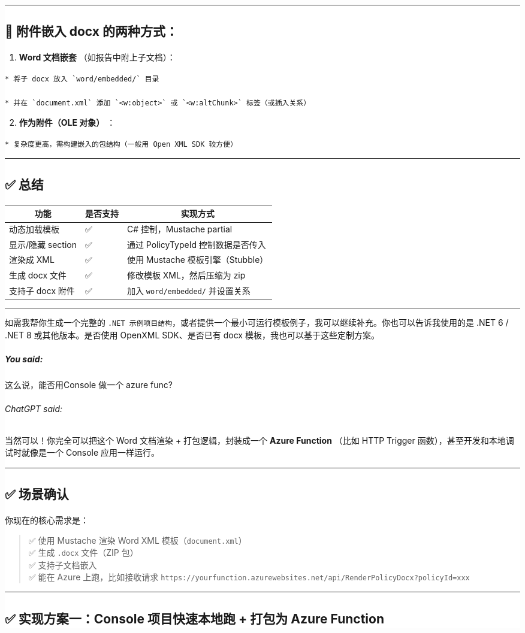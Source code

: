 * * *

## 📎 附件嵌入 docx 的两种方式：

  1.  **Word 文档嵌套** （如报告中附上子文档）：

    * 将子 docx 放入 `word/embedded/` 目录

    * 并在 `document.xml` 添加 `<w:object>` 或 `<w:altChunk>` 标签（或插入关系）

  2.  **作为附件（OLE 对象）** ：

    * 复杂度更高，需构建嵌入的包结构（一般用 Open XML SDK 较方便）

* * *

## ✅ 总结

功能| 是否支持| 实现方式  
---|---|---  
动态加载模板| ✅| C# 控制，Mustache partial  
显示/隐藏 section| ✅| 通过 PolicyTypeId 控制数据是否传入  
渲染成 XML| ✅| 使用 Mustache 模板引擎（Stubble）  
生成 docx 文件| ✅| 修改模板 XML，然后压缩为 zip  
支持子 docx 附件| ✅| 加入 `word/embedded/` 并设置关系  

* * *

如需我帮你生成一个完整的 `.NET 示例项目结构`，或者提供一个最小可运行模板例子，我可以继续补充。你也可以告诉我使用的是 .NET 6 / .NET 8
或其他版本。是否使用 OpenXML SDK、是否已有 docx 模板，我也可以基于这些定制方案。

##### You said:

这么说，能否用Console 做一个 azure func?

###### ChatGPT said:

当然可以！你完全可以把这个 Word 文档渲染 + 打包逻辑，封装成一个 **Azure Function** （比如 HTTP Trigger
函数），甚至开发和本地调试时就像是一个 Console 应用一样运行。

* * *

## ✅ 场景确认

你现在的核心需求是：

> ✅ 使用 Mustache 渲染 Word XML 模板（`document.xml`）  
> ✅ 生成 `.docx` 文件（ZIP 包）  
> ✅ 支持子文档嵌入  
> ✅ 能在 Azure 上跑，比如接收请求
> `https://yourfunction.azurewebsites.net/api/RenderPolicyDocx?policyId=xxx`

* * *

## ✅ 实现方案一：Console 项目快速本地跑 + 打包为 Azure Function
